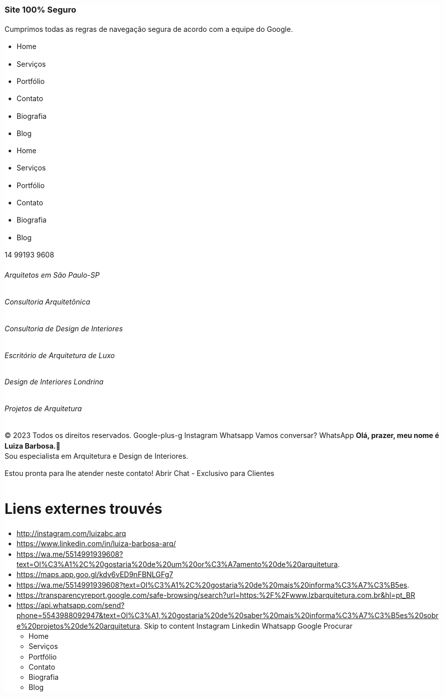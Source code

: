 
###  Site 100% Seguro 
Cumprimos todas as regras de navegação segura de acordo com a equipe do Google. 
  * Home
  * Serviços
  * Portfólio
  * Contato
  * Biografia
  * Blog


  * Home
  * Serviços
  * Portfólio
  * Contato
  * Biografia
  * Blog


14 99193 9608
###### Arquitetos em São Paulo-SP
###### Consultoria Arquitetônica
###### Consultoria de Design de Interiores
###### Escritório de Arquitetura de Luxo
###### Design de Interiores Londrina
###### Projetos de Arquitetura
© 2023 Todos os direitos reservados.
Google-plus-g Instagram Whatsapp
Vamos conversar?
WhatsApp
**Olá, prazer, meu nome é Luiza Barbosa.👋**  
Sou especialista em Arquitetura e Design de Interiores.  
  
Estou pronta para lhe atender neste contato!
Abrir Chat - Exclusivo para Clientes


# Liens externes trouvés
- http://instagram.com/luizabc.arq
- https://www.linkedin.com/in/luiza-barbosa-arq/
- https://wa.me/5514991939608?text=Ol%C3%A1%2C%20gostaria%20de%20um%20or%C3%A7amento%20de%20arquitetura.
- https://maps.app.goo.gl/kdv6vED9nFBNLGFg7
- https://wa.me/5514991939608?text=Ol%C3%A1%2C%20gostaria%20de%20mais%20informa%C3%A7%C3%B5es.
- https://transparencyreport.google.com/safe-browsing/search?url=https:%2F%2Fwww.lzbarquitetura.com.br&hl=pt_BR
- https://api.whatsapp.com/send?phone=5543988092947&text=Ol%C3%A1,%20gostaria%20de%20saber%20mais%20informa%C3%A7%C3%B5es%20sobre%20projetos%20de%20arquitetura.
Skip to content
Instagram Linkedin Whatsapp Google
Procurar
  * Home
  * Serviços
  * Portfólio
  * Contato
  * Biografia
  * Blog
